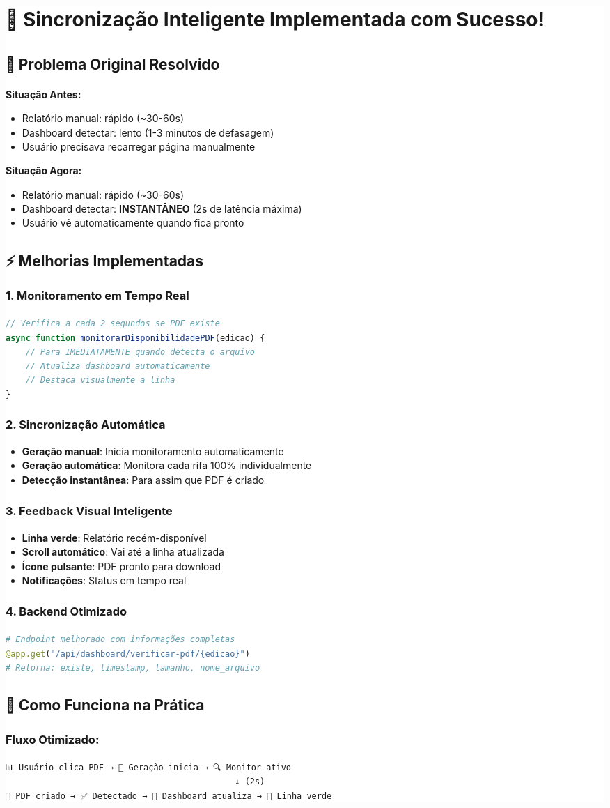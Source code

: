 # 🎉 Sincronização Inteligente Implementada com Sucesso!

## 🎯 Problema Original Resolvido

**Situação Antes:**
- Relatório manual: rápido (~30-60s)
- Dashboard detectar: lento (1-3 minutos de defasagem)
- Usuário precisava recarregar página manualmente

**Situação Agora:**
- Relatório manual: rápido (~30-60s)
- Dashboard detectar: **INSTANTÂNEO** (2s de latência máxima)
- Usuário vê automaticamente quando fica pronto

## ⚡ Melhorias Implementadas

### 1. **Monitoramento em Tempo Real**
```javascript
// Verifica a cada 2 segundos se PDF existe
async function monitorarDisponibilidadePDF(edicao) {
    // Para IMEDIATAMENTE quando detecta o arquivo
    // Atualiza dashboard automaticamente
    // Destaca visualmente a linha
}
```

### 2. **Sincronização Automática**
- **Geração manual**: Inicia monitoramento automaticamente
- **Geração automática**: Monitora cada rifa 100% individualmente
- **Detecção instantânea**: Para assim que PDF é criado

### 3. **Feedback Visual Inteligente**
- **Linha verde**: Relatório recém-disponível
- **Scroll automático**: Vai até a linha atualizada
- **Ícone pulsante**: PDF pronto para download
- **Notificações**: Status em tempo real

### 4. **Backend Otimizado**
```python
# Endpoint melhorado com informações completas
@app.get("/api/dashboard/verificar-pdf/{edicao}")
# Retorna: existe, timestamp, tamanho, nome_arquivo
```

## 🔄 Como Funciona na Prática

### **Fluxo Otimizado:**
```
📊 Usuário clica PDF → 🚀 Geração inicia → 🔍 Monitor ativo
                                              ↓ (2s)
📄 PDF criado → ✅ Detectado → 🎯 Dashboard atualiza → 🎉 Linha verde
```
